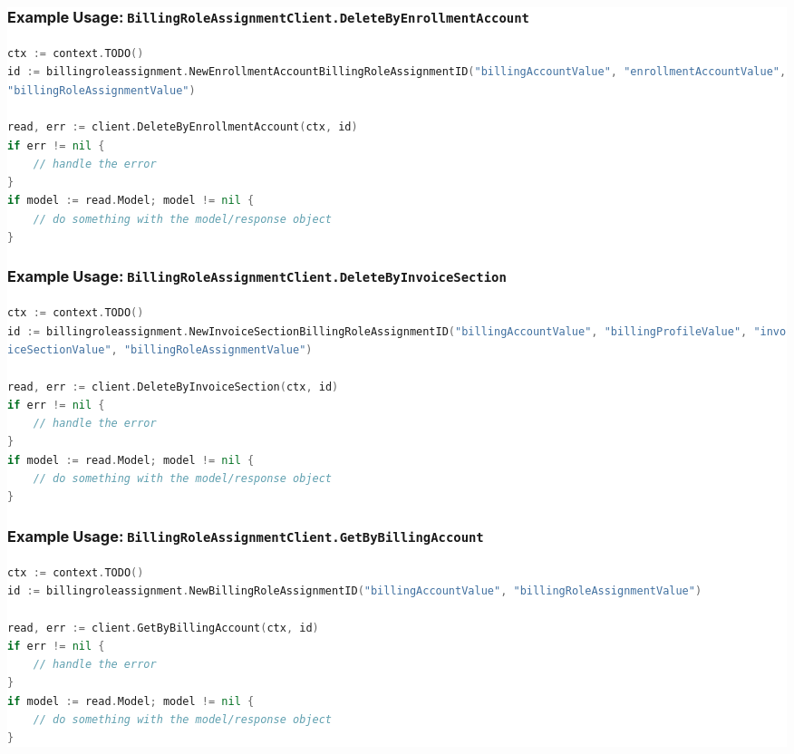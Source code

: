 
### Example Usage: `BillingRoleAssignmentClient.DeleteByEnrollmentAccount`

```go
ctx := context.TODO()
id := billingroleassignment.NewEnrollmentAccountBillingRoleAssignmentID("billingAccountValue", "enrollmentAccountValue", "billingRoleAssignmentValue")

read, err := client.DeleteByEnrollmentAccount(ctx, id)
if err != nil {
	// handle the error
}
if model := read.Model; model != nil {
	// do something with the model/response object
}
```


### Example Usage: `BillingRoleAssignmentClient.DeleteByInvoiceSection`

```go
ctx := context.TODO()
id := billingroleassignment.NewInvoiceSectionBillingRoleAssignmentID("billingAccountValue", "billingProfileValue", "invoiceSectionValue", "billingRoleAssignmentValue")

read, err := client.DeleteByInvoiceSection(ctx, id)
if err != nil {
	// handle the error
}
if model := read.Model; model != nil {
	// do something with the model/response object
}
```


### Example Usage: `BillingRoleAssignmentClient.GetByBillingAccount`

```go
ctx := context.TODO()
id := billingroleassignment.NewBillingRoleAssignmentID("billingAccountValue", "billingRoleAssignmentValue")

read, err := client.GetByBillingAccount(ctx, id)
if err != nil {
	// handle the error
}
if model := read.Model; model != nil {
	// do something with the model/response object
}
```
